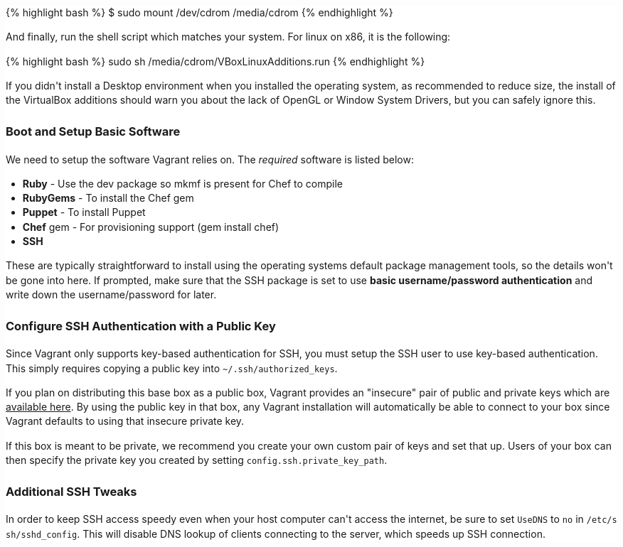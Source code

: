 {% highlight bash %}
$ sudo mount /dev/cdrom /media/cdrom
{% endhighlight %}

And finally, run the shell script which matches your system. For linux on x86,
it is the following:

{% highlight bash %}
sudo sh /media/cdrom/VBoxLinuxAdditions.run
{% endhighlight %}

If you didn't install a Desktop environment when you installed the operating system,
as recommended to reduce size, the install of the VirtualBox additions should warn
you about the lack of OpenGL or Window System Drivers, but you can safely ignore this.

### Boot and Setup Basic Software

We need to setup the software Vagrant relies on. The _required_ software is listed below:

* **Ruby** - Use the dev package so mkmf is present for Chef to compile
* **RubyGems** - To install the Chef gem
* **Puppet** - To install Puppet
* **Chef** gem - For provisioning support (gem install chef)
* **SSH**

These are typically straightforward to install using the operating systems default package
management tools, so the details won't be gone into here. If prompted, make sure that the
SSH package is set to use **basic username/password authentication** and write down the
username/password for later.

### Configure SSH Authentication with a Public Key

Since Vagrant only supports key-based authentication for SSH, you must setup the SSH
user to use key-based authentication. This simply requires copying a public key into
`~/.ssh/authorized_keys`.

If you plan on distributing this base box as a public box, Vagrant provides an
"insecure" pair of public and private keys which are [available here](http://github.com/mitchellh/vagrant/tree/master/keys/).
By using the public key in that box, any Vagrant installation will automatically
be able to connect to your box since Vagrant defaults to using that insecure private
key.

If this box is meant to be private, we recommend you create your own custom
pair of keys and set that up. Users of your box can then specify the private key
you created by setting `config.ssh.private_key_path`.

<div class="alert alert-block alert-notice">
  <h3>Additional SSH Tweaks</h3>
  <p>
    In order to keep SSH access speedy even when your host computer can't
    access the internet, be sure to set <code>UseDNS</code> to <code>no</code>
    in <code>/etc/ssh/sshd_config</code>. This will disable DNS lookup of
    clients connecting to the server, which speeds up SSH connection.
  </p>
</div>
